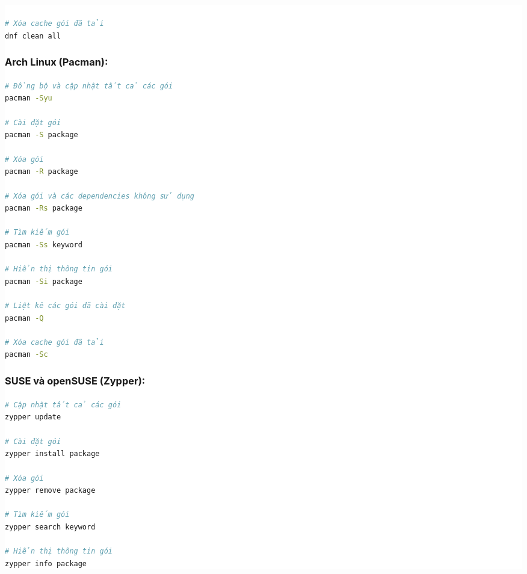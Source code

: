 ```bash

# Xóa cache gói đã tải
dnf clean all
```

### Arch Linux (Pacman):

```bash
# Đồng bộ và cập nhật tất cả các gói
pacman -Syu

# Cài đặt gói
pacman -S package

# Xóa gói
pacman -R package

# Xóa gói và các dependencies không sử dụng
pacman -Rs package

# Tìm kiếm gói
pacman -Ss keyword

# Hiển thị thông tin gói
pacman -Si package

# Liệt kê các gói đã cài đặt
pacman -Q

# Xóa cache gói đã tải
pacman -Sc
```

### SUSE và openSUSE (Zypper):

```bash
# Cập nhật tất cả các gói
zypper update

# Cài đặt gói
zypper install package

# Xóa gói
zypper remove package

# Tìm kiếm gói
zypper search keyword

# Hiển thị thông tin gói
zypper info package
```

